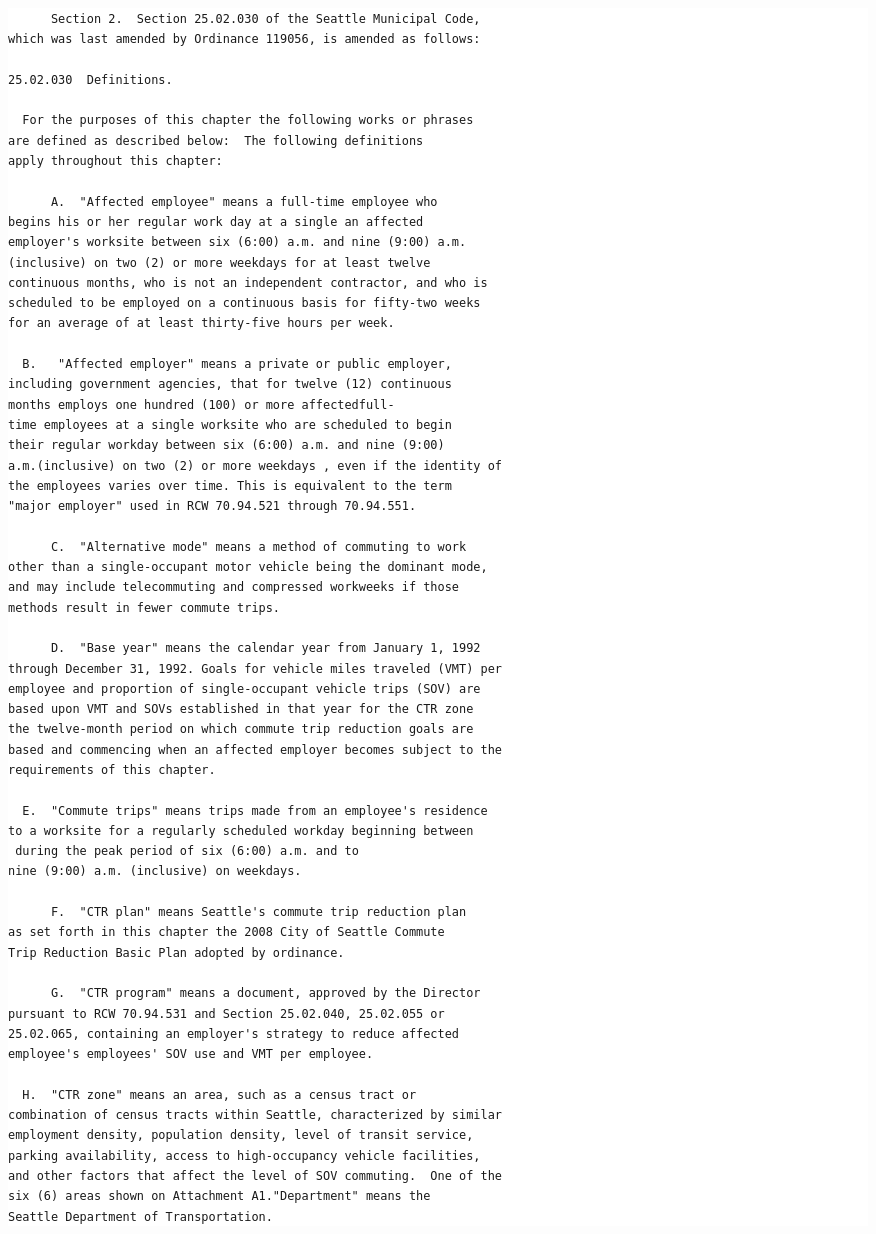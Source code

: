           Section 2.  Section 25.02.030 of the Seattle Municipal Code,  
    which was last amended by Ordinance 119056, is amended as follows:  
  
    25.02.030  Definitions.  
  
      For the purposes of this chapter the following works or phrases  
    are defined as described below:  The following definitions  
    apply throughout this chapter:  
  
          A.  "Affected employee" means a full-time employee who  
    begins his or her regular work day at a single an affected  
    employer's worksite between six (6:00) a.m. and nine (9:00) a.m.  
    (inclusive) on two (2) or more weekdays for at least twelve  
    continuous months, who is not an independent contractor, and who is  
    scheduled to be employed on a continuous basis for fifty-two weeks  
    for an average of at least thirty-five hours per week.   
  
      B.   "Affected employer" means a private or public employer,  
    including government agencies, that for twelve (12) continuous  
    months employs one hundred (100) or more affectedfull-  
    time employees at a single worksite who are scheduled to begin  
    their regular workday between six (6:00) a.m. and nine (9:00)  
    a.m.(inclusive) on two (2) or more weekdays , even if the identity of  
    the employees varies over time. This is equivalent to the term  
    "major employer" used in RCW 70.94.521 through 70.94.551.    
  
          C.  "Alternative mode" means a method of commuting to work  
    other than a single-occupant motor vehicle being the dominant mode,  
    and may include telecommuting and compressed workweeks if those  
    methods result in fewer commute trips.  
  
          D.  "Base year" means the calendar year from January 1, 1992  
    through December 31, 1992. Goals for vehicle miles traveled (VMT) per  
    employee and proportion of single-occupant vehicle trips (SOV) are  
    based upon VMT and SOVs established in that year for the CTR zone  
    the twelve-month period on which commute trip reduction goals are  
    based and commencing when an affected employer becomes subject to the  
    requirements of this chapter.  
  
      E.  "Commute trips" means trips made from an employee's residence  
    to a worksite for a regularly scheduled workday beginning between  
     during the peak period of six (6:00) a.m. and to  
    nine (9:00) a.m. (inclusive) on weekdays.  
  
          F.  "CTR plan" means Seattle's commute trip reduction plan  
    as set forth in this chapter the 2008 City of Seattle Commute  
    Trip Reduction Basic Plan adopted by ordinance.  
  
          G.  "CTR program" means a document, approved by the Director  
    pursuant to RCW 70.94.531 and Section 25.02.040, 25.02.055 or  
    25.02.065, containing an employer's strategy to reduce affected  
    employee's employees' SOV use and VMT per employee.  
  
      H.  "CTR zone" means an area, such as a census tract or  
    combination of census tracts within Seattle, characterized by similar  
    employment density, population density, level of transit service,  
    parking availability, access to high-occupancy vehicle facilities,  
    and other factors that affect the level of SOV commuting.  One of the  
    six (6) areas shown on Attachment A1."Department" means the  
    Seattle Department of Transportation.  
  